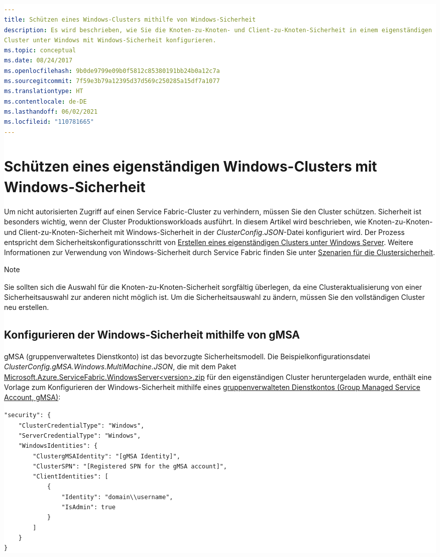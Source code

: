 ```yaml
---
title: Schützen eines Windows-Clusters mithilfe von Windows-Sicherheit
description: Es wird beschrieben, wie Sie die Knoten-zu-Knoten- und Client-zu-Knoten-Sicherheit in einem eigenständigen Cluster unter Windows mit Windows-Sicherheit konfigurieren.
ms.topic: conceptual
ms.date: 08/24/2017
ms.openlocfilehash: 9b0de9799e09b0f5812c85380191bb24b0a12c7a
ms.sourcegitcommit: 7f59e3b79a12395d37d569c250285a15df7a1077
ms.translationtype: HT
ms.contentlocale: de-DE
ms.lasthandoff: 06/02/2021
ms.locfileid: "110781665"
---
```

# <a name="secure-a-standalone-cluster-on-windows-by-using-windows-security"></a>Schützen eines eigenständigen Windows-Clusters mit Windows-Sicherheit
Um nicht autorisierten Zugriff auf einen Service Fabric-Cluster zu verhindern, müssen Sie den Cluster schützen. Sicherheit ist besonders wichtig, wenn der Cluster Produktionsworkloads ausführt. In diesem Artikel wird beschrieben, wie Knoten-zu-Knoten- und Client-zu-Knoten-Sicherheit mit Windows-Sicherheit in der *ClusterConfig.JSON*-Datei konfiguriert wird.  Der Prozess entspricht dem Sicherheitskonfigurationsschritt von [Erstellen eines eigenständigen Clusters unter Windows Server](service-fabric-cluster-creation-for-windows-server.md). Weitere Informationen zur Verwendung von Windows-Sicherheit durch Service Fabric finden Sie unter [Szenarien für die Clustersicherheit](service-fabric-cluster-security.md).

> [!NOTE]
> Sie sollten sich die Auswahl für die Knoten-zu-Knoten-Sicherheit sorgfältig überlegen, da eine Clusteraktualisierung von einer Sicherheitsauswahl zur anderen nicht möglich ist. Um die Sicherheitsauswahl zu ändern, müssen Sie den vollständigen Cluster neu erstellen.
>
>

## <a name="configure-windows-security-using-gmsa"></a>Konfigurieren der Windows-Sicherheit mithilfe von gMSA  
gMSA (gruppenverwaltetes Dienstkonto) ist das bevorzugte Sicherheitsmodell. Die Beispielkonfigurationsdatei *ClusterConfig.gMSA.Windows.MultiMachine.JSON*, die mit dem Paket [Microsoft.Azure.ServiceFabric.WindowsServer\<version>.zip](https://go.microsoft.com/fwlink/?LinkId=730690) für den eigenständigen Cluster heruntergeladen wurde, enthält eine Vorlage zum Konfigurieren der Windows-Sicherheit mithilfe eines [gruppenverwalteten Dienstkontos (Group Managed Service Account, gMSA)](/previous-versions/windows/it-pro/windows-server-2012-R2-and-2012/hh831782(v=ws.11)):  

```
"security": {
    "ClusterCredentialType": "Windows",
    "ServerCredentialType": "Windows",
    "WindowsIdentities": {  
        "ClustergMSAIdentity": "[gMSA Identity]",
        "ClusterSPN": "[Registered SPN for the gMSA account]",
        "ClientIdentities": [
            {
                "Identity": "domain\\username",
                "IsAdmin": true
            }
        ]
    }
}
```

